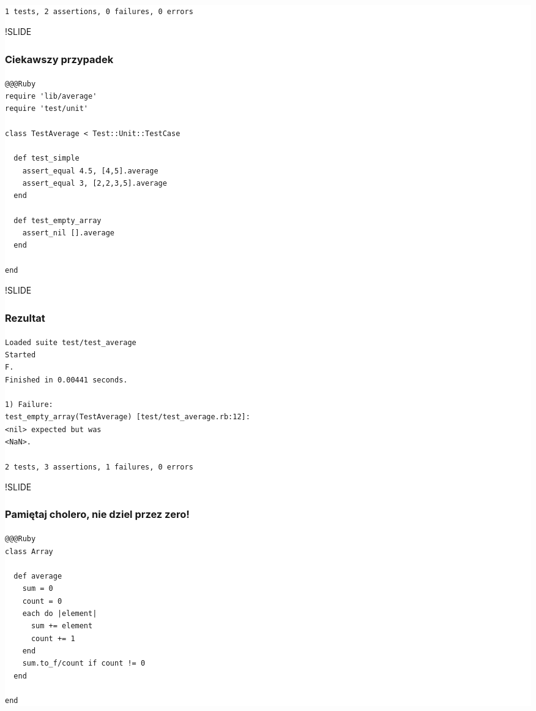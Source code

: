     1 tests, 2 assertions, 0 failures, 0 errors

!SLIDE

### Ciekawszy przypadek ###

    @@@Ruby
    require 'lib/average'
    require 'test/unit'

    class TestAverage < Test::Unit::TestCase

      def test_simple
        assert_equal 4.5, [4,5].average 
        assert_equal 3, [2,2,3,5].average 
      end

      def test_empty_array
        assert_nil [].average
      end

    end

!SLIDE

### Rezultat ###

    Loaded suite test/test_average
    Started
    F.
    Finished in 0.00441 seconds.

    1) Failure:
    test_empty_array(TestAverage) [test/test_average.rb:12]:
    <nil> expected but was
    <NaN>.

    2 tests, 3 assertions, 1 failures, 0 errors

!SLIDE

### Pamiętaj cholero, nie dziel przez zero! ###
    @@@Ruby
    class Array

      def average
        sum = 0
        count = 0
        each do |element|
          sum += element
          count += 1
        end
        sum.to_f/count if count != 0
      end

    end
